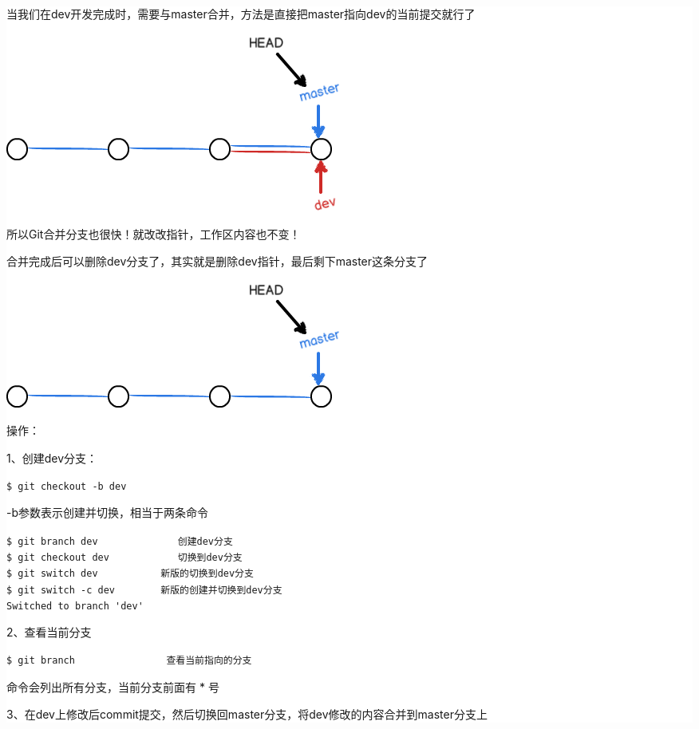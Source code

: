 当我们在dev开发完成时，需要与master合并，方法是直接把master指向dev的当前提交就行了

![git-br-ff-merge](04.assets/0-1570465819598.png)

所以Git合并分支也很快！就改改指针，工作区内容也不变！

合并完成后可以删除dev分支了，其实就是删除dev指针，最后剩下master这条分支了

![git-br-rm](04.assets/0-1570465843419.png)

操作：

1、创建dev分支：

```
$ git checkout -b dev
```

-b参数表示创建并切换，相当于两条命令

```
$ git branch dev              创建dev分支
$ git checkout dev            切换到dev分支
$ git switch dev           新版的切换到dev分支
$ git switch -c dev        新版的创建并切换到dev分支
Switched to branch 'dev'
```

2、查看当前分支

```
$ git branch                查看当前指向的分支
```

命令会列出所有分支，当前分支前面有 * 号

3、在dev上修改后commit提交，然后切换回master分支，将dev修改的内容合并到master分支上
